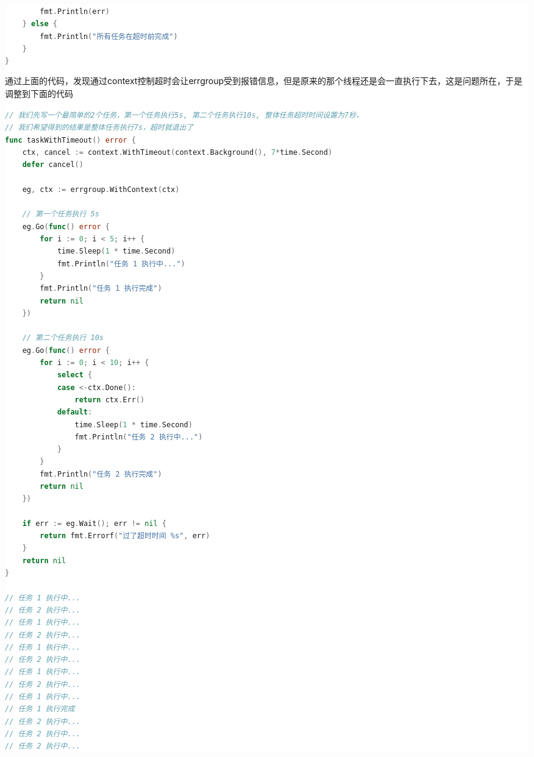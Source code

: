 ```go
		fmt.Println(err)
	} else {
		fmt.Println("所有任务在超时前完成")
	}
}

```

通过上面的代码，发现通过context控制超时会让errgroup受到报错信息，但是原来的那个线程还是会一直执行下去，这是问题所在，于是调整到下面的代码


```go
// 我们先写一个最简单的2个任务，第一个任务执行5s, 第二个任务执行10s, 整体任务超时时间设置为7秒，
// 我们希望得到的结果是整体任务执行7s，超时就退出了
func taskWithTimeout() error {
	ctx, cancel := context.WithTimeout(context.Background(), 7*time.Second)
	defer cancel()

	eg, ctx := errgroup.WithContext(ctx)

	// 第一个任务执行 5s
	eg.Go(func() error {
		for i := 0; i < 5; i++ {
			time.Sleep(1 * time.Second)
			fmt.Println("任务 1 执行中...")
		}
		fmt.Println("任务 1 执行完成")
		return nil
	})

	// 第二个任务执行 10s
	eg.Go(func() error {
		for i := 0; i < 10; i++ {
			select {
			case <-ctx.Done():
				return ctx.Err()
			default:
				time.Sleep(1 * time.Second)
				fmt.Println("任务 2 执行中...")
			}
		}
		fmt.Println("任务 2 执行完成")
		return nil
	})

	if err := eg.Wait(); err != nil {
		return fmt.Errorf("过了超时时间 %s", err)
	}
	return nil
}

// 任务 1 执行中...
// 任务 2 执行中...
// 任务 1 执行中...
// 任务 2 执行中...
// 任务 1 执行中...
// 任务 2 执行中...
// 任务 1 执行中...
// 任务 2 执行中...
// 任务 1 执行中...
// 任务 1 执行完成
// 任务 2 执行中...
// 任务 2 执行中...
// 任务 2 执行中...
```